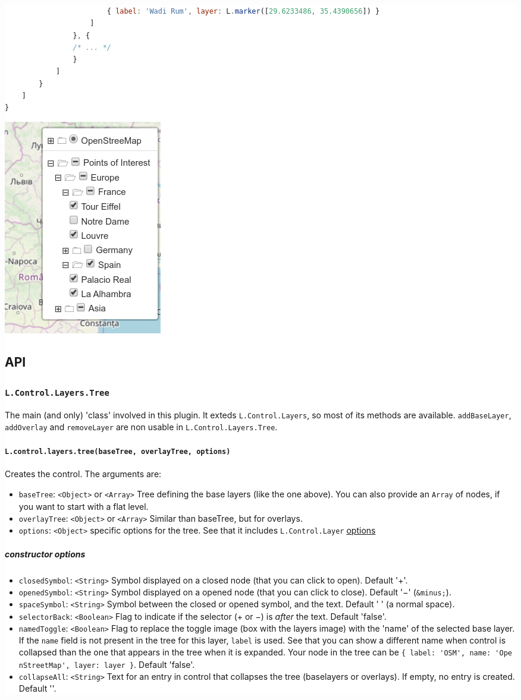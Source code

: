 ```javascript
                        { label: 'Wadi Rum', layer: L.marker([29.6233486, 35.4390656]) }
                    ]
                }, {
                /* ... */
                }
            ]
        }
    ]
}
```
![smalloverlay sample](smalloverlay.png)

## API
### `L.Control.Layers.Tree`
The main (and only) 'class' involved in this plugin. It exteds `L.Control.Layers`, so most of its methods are available. `addBaseLayer`, `addOverlay` and `removeLayer` are non usable in `L.Control.Layers.Tree`.
#### `L.control.layers.tree(baseTree, overlayTree, options)`
Creates the control. The arguments are:
* `baseTree`: `<Object>` or `<Array>` Tree defining the base layers (like the one above). You can also provide an `Array` of nodes, if you want to start with a flat level.
* `overlayTree`: `<Object>` or `<Array>` Similar than baseTree, but for overlays.
* `options`: `<Object>` specific options for the tree. See that it includes `L.Control.Layer` [options](http://leafletjs.com/reference-1.4.0.html#control-layers)

##### constructor options
* `closedSymbol`: `<String>` Symbol displayed on a closed node (that you can click to open). Default '+'.
* `openedSymbol`: `<String>` Symbol displayed on a opened node (that you can click to close). Default '&minus;' (`&minus;`).
* `spaceSymbol`: `<String>` Symbol between the closed or opened symbol, and the text. Default ' ' (a normal space).
* `selectorBack`: `<Boolean>` Flag to indicate if the selector (+ or &minus;) is _after_ the text. Default 'false'.
* `namedToggle`: `<Boolean>` Flag to replace the toggle image (box with the layers image) with the 'name' of the selected base layer. If the `name` field is not present in the tree for this layer, `label` is used. See that you can show a different name when control is collapsed than the one that appears in the tree when it is expanded. Your node in the tree can be `{ label: 'OSM', name: 'OpenStreetMap', layer: layer }`. Default 'false'.
* `collapseAll`: `<String>` Text for an entry in control that collapses the tree (baselayers or overlays). If empty, no entry is created. Default ''.